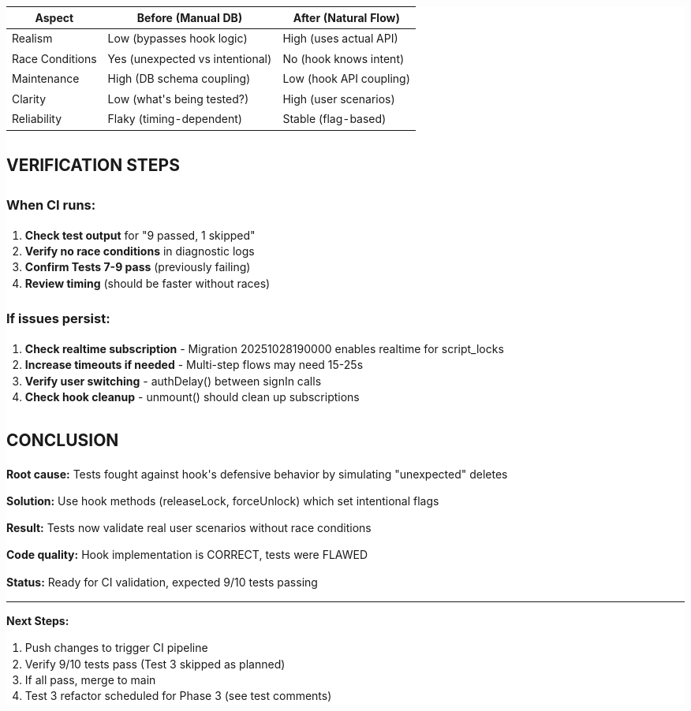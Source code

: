 | Aspect | Before (Manual DB) | After (Natural Flow) |
|--------|-------------------|----------------------|
| Realism | Low (bypasses hook logic) | High (uses actual API) |
| Race Conditions | Yes (unexpected vs intentional) | No (hook knows intent) |
| Maintenance | High (DB schema coupling) | Low (hook API coupling) |
| Clarity | Low (what's being tested?) | High (user scenarios) |
| Reliability | Flaky (timing-dependent) | Stable (flag-based) |

## VERIFICATION STEPS

### When CI runs:

1. **Check test output** for "9 passed, 1 skipped"
2. **Verify no race conditions** in diagnostic logs
3. **Confirm Tests 7-9 pass** (previously failing)
4. **Review timing** (should be faster without races)

### If issues persist:

1. **Check realtime subscription** - Migration 20251028190000 enables realtime for script_locks
2. **Increase timeouts if needed** - Multi-step flows may need 15-25s
3. **Verify user switching** - authDelay() between signIn calls
4. **Check hook cleanup** - unmount() should clean up subscriptions

## CONCLUSION

**Root cause:** Tests fought against hook's defensive behavior by simulating "unexpected" deletes

**Solution:** Use hook methods (releaseLock, forceUnlock) which set intentional flags

**Result:** Tests now validate real user scenarios without race conditions

**Code quality:** Hook implementation is CORRECT, tests were FLAWED

**Status:** Ready for CI validation, expected 9/10 tests passing

---

**Next Steps:**
1. Push changes to trigger CI pipeline
2. Verify 9/10 tests pass (Test 3 skipped as planned)
3. If all pass, merge to main
4. Test 3 refactor scheduled for Phase 3 (see test comments)
